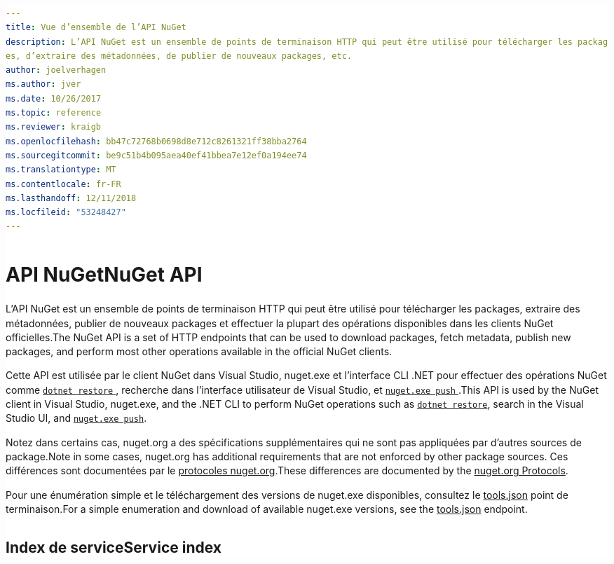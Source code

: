 ```yaml
---
title: Vue d’ensemble de l’API NuGet
description: L’API NuGet est un ensemble de points de terminaison HTTP qui peut être utilisé pour télécharger les packages, d’extraire des métadonnées, de publier de nouveaux packages, etc.
author: joelverhagen
ms.author: jver
ms.date: 10/26/2017
ms.topic: reference
ms.reviewer: kraigb
ms.openlocfilehash: bb47c72768b0698d8e712c8261321ff38bba2764
ms.sourcegitcommit: be9c51b4b095aea40ef41bbea7e12ef0a194ee74
ms.translationtype: MT
ms.contentlocale: fr-FR
ms.lasthandoff: 12/11/2018
ms.locfileid: "53248427"
---
```

# <a name="nuget-api"></a><span data-ttu-id="517d7-103">API NuGet</span><span class="sxs-lookup"><span data-stu-id="517d7-103">NuGet API</span></span>

<span data-ttu-id="517d7-104">L’API NuGet est un ensemble de points de terminaison HTTP qui peut être utilisé pour télécharger les packages, extraire des métadonnées, publier de nouveaux packages et effectuer la plupart des opérations disponibles dans les clients NuGet officielles.</span><span class="sxs-lookup"><span data-stu-id="517d7-104">The NuGet API is a set of HTTP endpoints that can be used to download packages, fetch metadata, publish new packages, and perform most other operations available in the official NuGet clients.</span></span>

<span data-ttu-id="517d7-105">Cette API est utilisée par le client NuGet dans Visual Studio, nuget.exe et l’interface CLI .NET pour effectuer des opérations NuGet comme [ `dotnet restore` ](/dotnet/articles/core/preview3/tools/dotnet-restore), recherche dans l’interface utilisateur de Visual Studio, et [ `nuget.exe push` ](../tools/cli-ref-push.md).</span><span class="sxs-lookup"><span data-stu-id="517d7-105">This API is used by the NuGet client in Visual Studio, nuget.exe, and the .NET CLI to perform NuGet operations such as [`dotnet restore`](/dotnet/articles/core/preview3/tools/dotnet-restore), search in the Visual Studio UI, and [`nuget.exe push`](../tools/cli-ref-push.md).</span></span>

<span data-ttu-id="517d7-106">Notez dans certains cas, nuget.org a des spécifications supplémentaires qui ne sont pas appliquées par d’autres sources de package.</span><span class="sxs-lookup"><span data-stu-id="517d7-106">Note in some cases, nuget.org has additional requirements that are not enforced by other package sources.</span></span> <span data-ttu-id="517d7-107">Ces différences sont documentées par le [protocoles nuget.org](nuget-protocols.md).</span><span class="sxs-lookup"><span data-stu-id="517d7-107">These differences are documented by the [nuget.org Protocols](nuget-protocols.md).</span></span>

<span data-ttu-id="517d7-108">Pour une énumération simple et le téléchargement des versions de nuget.exe disponibles, consultez le [tools.json](tools-json.md) point de terminaison.</span><span class="sxs-lookup"><span data-stu-id="517d7-108">For a simple enumeration and download of available nuget.exe versions, see the [tools.json](tools-json.md) endpoint.</span></span>

## <a name="service-index"></a><span data-ttu-id="517d7-109">Index de service</span><span class="sxs-lookup"><span data-stu-id="517d7-109">Service index</span></span>
